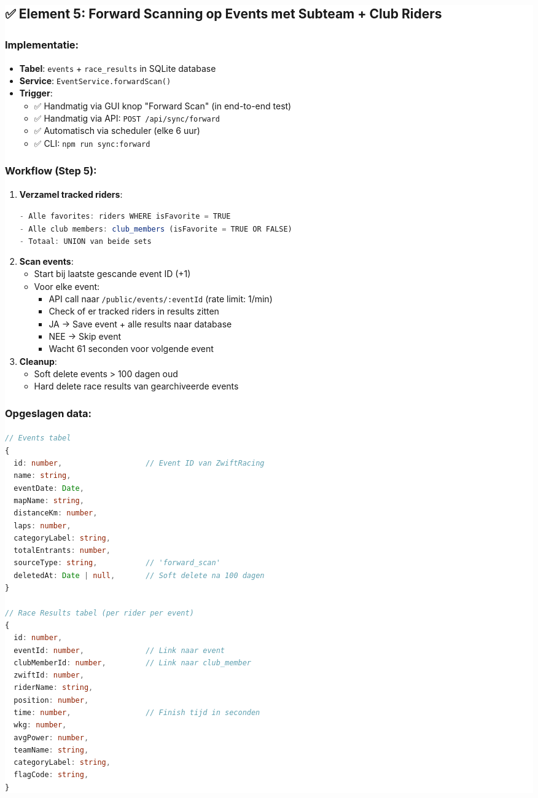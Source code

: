
## ✅ Element 5: Forward Scanning op Events met Subteam + Club Riders

### Implementatie:
- **Tabel**: `events` + `race_results` in SQLite database
- **Service**: `EventService.forwardScan()`
- **Trigger**:
  - ✅ Handmatig via GUI knop "Forward Scan" (in end-to-end test)
  - ✅ Handmatig via API: `POST /api/sync/forward`
  - ✅ Automatisch via scheduler (elke 6 uur)
  - ✅ CLI: `npm run sync:forward`

### Workflow (Step 5):
1. **Verzamel tracked riders**:
   ```typescript
   - Alle favorites: riders WHERE isFavorite = TRUE
   - Alle club members: club_members (isFavorite = TRUE OR FALSE)
   - Totaal: UNION van beide sets
   ```
2. **Scan events**:
   - Start bij laatste gescande event ID (+1)
   - Voor elke event:
     - API call naar `/public/events/:eventId` (rate limit: 1/min)
     - Check of er tracked riders in results zitten
     - JA → Save event + alle results naar database
     - NEE → Skip event
     - Wacht 61 seconden voor volgende event
3. **Cleanup**:
   - Soft delete events > 100 dagen oud
   - Hard delete race results van gearchiveerde events

### Opgeslagen data:
```typescript
// Events tabel
{
  id: number,                   // Event ID van ZwiftRacing
  name: string,
  eventDate: Date,
  mapName: string,
  distanceKm: number,
  laps: number,
  categoryLabel: string,
  totalEntrants: number,
  sourceType: string,           // 'forward_scan'
  deletedAt: Date | null,       // Soft delete na 100 dagen
}

// Race Results tabel (per rider per event)
{
  id: number,
  eventId: number,              // Link naar event
  clubMemberId: number,         // Link naar club_member
  zwiftId: number,
  riderName: string,
  position: number,
  time: number,                 // Finish tijd in seconden
  wkg: number,
  avgPower: number,
  teamName: string,
  categoryLabel: string,
  flagCode: string,
}
```